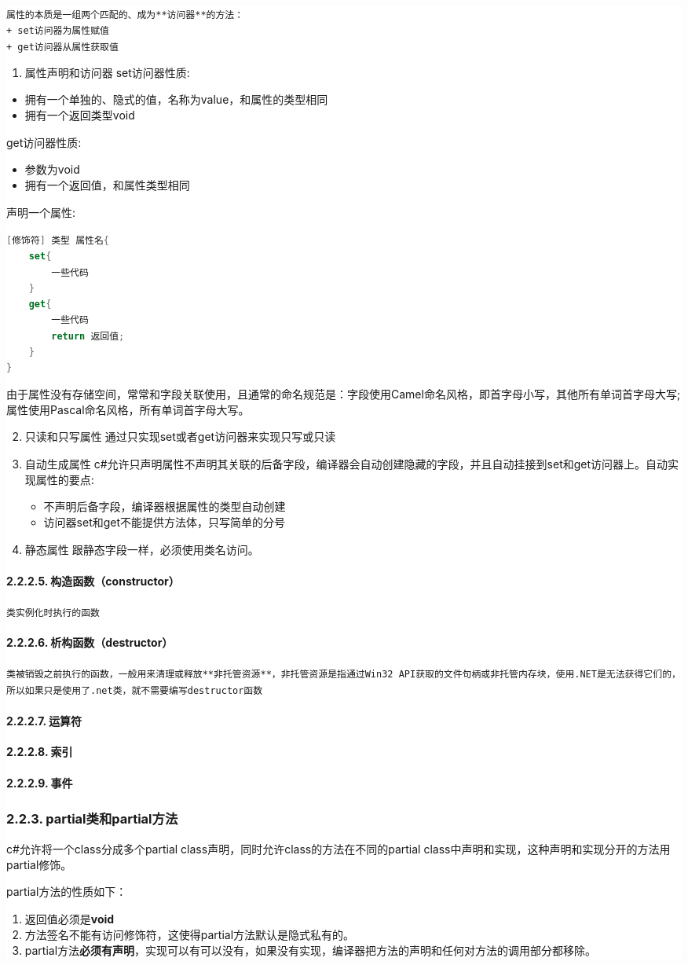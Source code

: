 	属性的本质是一组两个匹配的、成为**访问器**的方法：
	+ set访问器为属性赋值
	+ get访问器从属性获取值
	
1. 属性声明和访问器
set访问器性质:
+ 拥有一个单独的、隐式的值，名称为value，和属性的类型相同
+ 拥有一个返回类型void

get访问器性质:
+ 参数为void
+ 拥有一个返回值，和属性类型相同

声明一个属性:
```csharp
[修饰符] 类型 属性名{
	set{
		一些代码
	}
	get{
		一些代码
		return 返回值;
	}
}
```

由于属性没有存储空间，常常和字段关联使用，且通常的命名规范是：字段使用Camel命名风格，即首字母小写，其他所有单词首字母大写;属性使用Pascal命名风格，所有单词首字母大写。

2. 只读和只写属性
   通过只实现set或者get访问器来实现只写或只读
3. 自动生成属性
   c#允许只声明属性不声明其关联的后备字段，编译器会自动创建隐藏的字段，并且自动挂接到set和get访问器上。自动实现属性的要点:
   + 不声明后备字段，编译器根据属性的类型自动创建
   + 访问器set和get不能提供方法体，只写简单的分号

4. 静态属性
   跟静态字段一样，必须使用类名访问。

#### 2.2.2.5. 构造函数（constructor）
	类实例化时执行的函数
#### 2.2.2.6. 析构函数（destructor）
	类被销毁之前执行的函数，一般用来清理或释放**非托管资源**，非托管资源是指通过Win32 API获取的文件句柄或非托管内存块，使用.NET是无法获得它们的，所以如果只是使用了.net类，就不需要编写destructor函数
#### 2.2.2.7. 运算符

#### 2.2.2.8. 索引
	
#### 2.2.2.9. 事件



### 2.2.3. partial类和partial方法
c#允许将一个class分成多个partial class声明，同时允许class的方法在不同的partial class中声明和实现，这种声明和实现分开的方法用partial修饰。

partial方法的性质如下：
1. 返回值必须是**void**
2. 方法签名不能有访问修饰符，这使得partial方法默认是隐式私有的。
3. partial方法**必须有声明**，实现可以有可以没有，如果没有实现，编译器把方法的声明和任何对方法的调用部分都移除。
